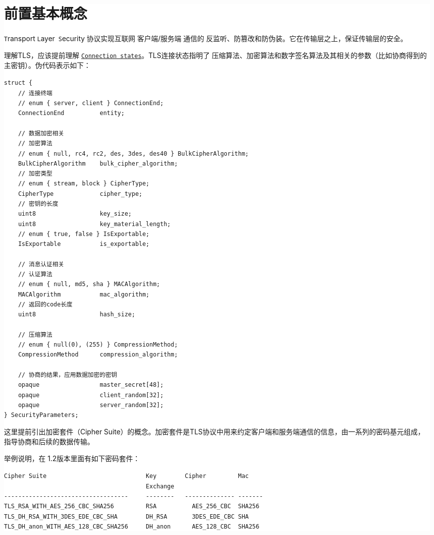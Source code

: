 # 前置基本概念
`T`ransport `L`ayer` S`ecurity 协议实现互联网 客户端/服务端 通信的 反监听、防篡改和防伪装。它在传输层之上，保证传输层的安全。

理解TLS，应该提前理解 [`Connection states`](https://datatracker.ietf.org/doc/html/rfc2246#autoid-16)。TLS连接状态指明了 压缩算法、加密算法和数字签名算法及其相关的参数（比如协商得到的主密钥）。伪代码表示如下：

```
struct {
    // 连接终端
    // enum { server, client } ConnectionEnd;
    ConnectionEnd          entity;

    // 数据加密相关
    // 加密算法
    // enum { null, rc4, rc2, des, 3des, des40 } BulkCipherAlgorithm;
    BulkCipherAlgorithm    bulk_cipher_algorithm;
    // 加密类型
    // enum { stream, block } CipherType;
    CipherType             cipher_type;
    // 密钥的长度
    uint8                  key_size;
    uint8                  key_material_length;
    // enum { true, false } IsExportable;
    IsExportable           is_exportable;

    // 消息认证相关
    // 认证算法
    // enum { null, md5, sha } MACAlgorithm;
    MACAlgorithm           mac_algorithm;
    // 返回的code长度
    uint8                  hash_size;

    // 压缩算法
    // enum { null(0), (255) } CompressionMethod;
    CompressionMethod      compression_algorithm;

    // 协商的结果，应用数据加密的密钥
    opaque                 master_secret[48];
    opaque                 client_random[32];
    opaque                 server_random[32];
} SecurityParameters;

```

这里提前引出加密套件（Cipher Suite）的概念。加密套件是TLS协议中用来约定客户端和服务端通信的信息，由一系列的密码基元组成，指导协商和后续的数据传输。

举例说明，在 1.2版本里面有如下密码套件：
```
Cipher Suite                            Key        Cipher         Mac
                                        Exchange
-----------------------------------     --------   -------------- -------
TLS_RSA_WITH_AES_256_CBC_SHA256         RSA          AES_256_CBC  SHA256
TLS_DH_RSA_WITH_3DES_EDE_CBC_SHA        DH_RSA       3DES_EDE_CBC SHA
TLS_DH_anon_WITH_AES_128_CBC_SHA256     DH_anon      AES_128_CBC  SHA256
```
